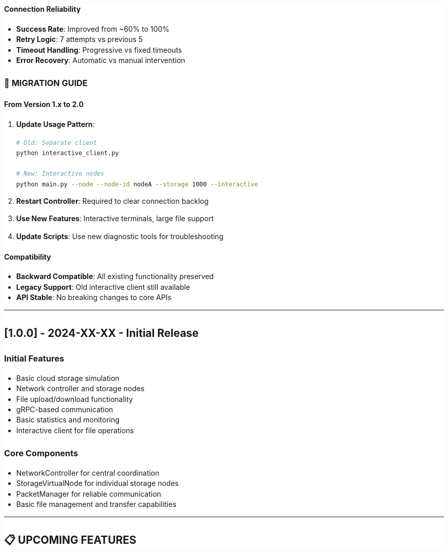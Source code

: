 #### **Connection Reliability**

- **Success Rate**: Improved from ~60% to 100%
- **Retry Logic**: 7 attempts vs previous 5
- **Timeout Handling**: Progressive vs fixed timeouts
- **Error Recovery**: Automatic vs manual intervention

### 🔄 **MIGRATION GUIDE**

#### **From Version 1.x to 2.0**

1. **Update Usage Pattern**:

   ```bash
   # Old: Separate client
   python interactive_client.py
   
   # New: Interactive nodes
   python main.py --node --node-id nodeA --storage 1000 --interactive
   ```

2. **Restart Controller**: Required to clear connection backlog
3. **Use New Features**: Interactive terminals, large file support
4. **Update Scripts**: Use new diagnostic tools for troubleshooting

#### **Compatibility**

- **Backward Compatible**: All existing functionality preserved
- **Legacy Support**: Old interactive client still available
- **API Stable**: No breaking changes to core APIs

---

## [1.0.0] - 2024-XX-XX - Initial Release

### **Initial Features**

- Basic cloud storage simulation
- Network controller and storage nodes
- File upload/download functionality
- gRPC-based communication
- Basic statistics and monitoring
- Interactive client for file operations

### **Core Components**

- NetworkController for central coordination
- StorageVirtualNode for individual storage nodes
- PacketManager for reliable communication
- Basic file management and transfer capabilities

---

## 📋 **UPCOMING FEATURES**

